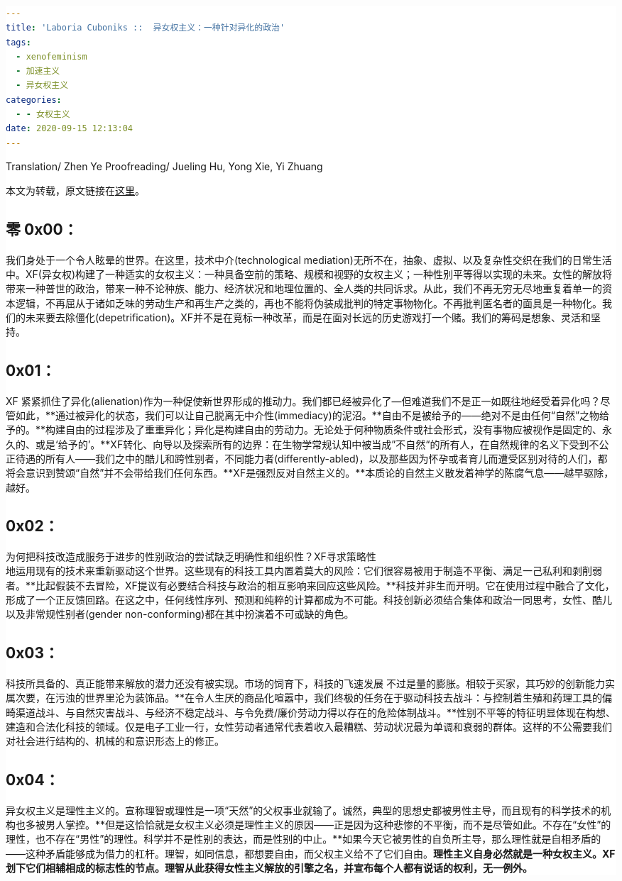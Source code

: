 ```yaml
---
title: 'Laboria Cuboniks ::  异女权主义：一种针对异化的政治'
tags:
  - xenofeminism
  - 加速主义
  - 异女权主义
categories:
  - - 女权主义
date: 2020-09-15 12:13:04
---
```


Translation/ Zhen Ye Proofreading/ Jueling Hu, Yong Xie, Yi Zhuang

本文为转载，原文链接在[这里](https://laboriacuboniks.net/manifesto/yi-nv-quan-zhu-yi-yi-zhong-zhen-dui-yi-hua-de-zheng-zhi/)。

## 零 0x00：

我们身处于一个令人眩晕的世界。在这里，技术中介(technological mediation)无所不在，抽象、虚拟、以及复杂性交织在我们的日常生活中。XF(异女权)构建了一种适实的女权主义：一种具备空前的策略、规模和视野的女权主义；一种性别平等得以实现的未来。女性的解放将带来一种普世的政治，带来一种不论种族、能力、经济状况和地理位置的、全人类的共同诉求。从此，我们不再无穷无尽地重复着单一的资本逻辑，不再屈从于诸如乏味的劳动生产和再生产之类的，再也不能将伪装成批判的特定事物物化。不再批判匿名者的面具是一种物化。我们的未来要去除僵化(depetrification)。XF并不是在竞标一种改革，而是在面对长远的历史游戏打一个赌。我们的筹码是想象、灵活和坚持。

## 0x01：

XF 紧紧抓住了异化(alienation)作为一种促使新世界形成的推动力。我们都已经被异化了—但难道我们不是正一如既往地经受着异化吗？尽管如此，**通过被异化的状态，我们可以让自己脱离无中介性(immediacy)的泥沼。**自由不是被给予的——绝对不是由任何“自然”之物给予的。**构建自由的过程涉及了重重异化；异化是构建自由的劳动力。无论处于何种物质条件或社会形式，没有事物应被视作是固定的、永久的、或是‘给予的’。**XF转化、向导以及探索所有的边界：在生物学常规认知中被当成”不自然“的所有人，在自然规律的名义下受到不公正待遇的所有人——我们之中的酷儿和跨性别者，不同能力者(differently-abled)，以及那些因为怀孕或者育儿而遭受区别对待的人们，都将会意识到赞颂“自然”并不会带给我们任何东西。**XF是强烈反对自然主义的。**本质论的自然主义散发着神学的陈腐气息——越早驱除，越好。

## 0x02：

为何把科技改造成服务于进步的性别政治的尝试缺乏明确性和组织性？XF寻求策略性  
地运用现有的技术来重新驱动这个世界。这些现有的科技工具内置着莫大的风险：它们很容易被用于制造不平衡、满足一己私利和剥削弱者。**比起假装不去冒险，XF提议有必要结合科技与政治的相互影响来回应这些风险。**科技并非生而开明。它在使用过程中融合了文化，形成了一个正反馈回路。在这之中，任何线性序列、预测和纯粹的计算都成为不可能。科技创新必须结合集体和政治一同思考，女性、酷儿以及非常规性别者(gender non-conforming)都在其中扮演着不可或缺的角色。

## 0x03：

科技所具备的、真正能带来解放的潜力还没有被实现。市场的饲育下，科技的飞速发展 不过是量的膨胀。相较于买家，其巧妙的创新能力实属次要，在污浊的世界里沦为装饰品。**在令人生厌的商品化喧嚣中，我们终极的任务在于驱动科技去战斗：与控制着生殖和药理工具的偏畸渠道战斗、与自然灾害战斗、与经济不稳定战斗、与令免费/廉价劳动力得以存在的危险体制战斗。**性别不平等的特征明显体现在构想、建造和合法化科技的领域。仅是电子工业一行，女性劳动者通常代表着收入最糟糕、劳动状况最为单调和衰弱的群体。这样的不公需要我们对社会进行结构的、机械的和意识形态上的修正。

## 0x04：

异女权主义是理性主义的。宣称理智或理性是一项“天然”的父权事业就输了。诚然，典型的思想史都被男性主导，而且现有的科学技术的机构也多被男人掌控。**但是这恰恰就是女权主义必须是理性主义的原因——正是因为这种悲惨的不平衡，而不是尽管如此。不存在“女性”的理性，也不存在“男性”的理性。科学并不是性别的表达，而是性别的中止。**如果今天它被男性的自负所主导，那么理性就是自相矛盾的——这种矛盾能够成为借力的杠杆。理智，如同信息，都想要自由，而父权主义给不了它们自由。**理性主义自身必然就是一种女权主义。XF划下它们相辅相成的标志性的节点。理智从此获得女性主义解放的引擎之名，并宣布每个人都有说话的权利，无一例外。**
